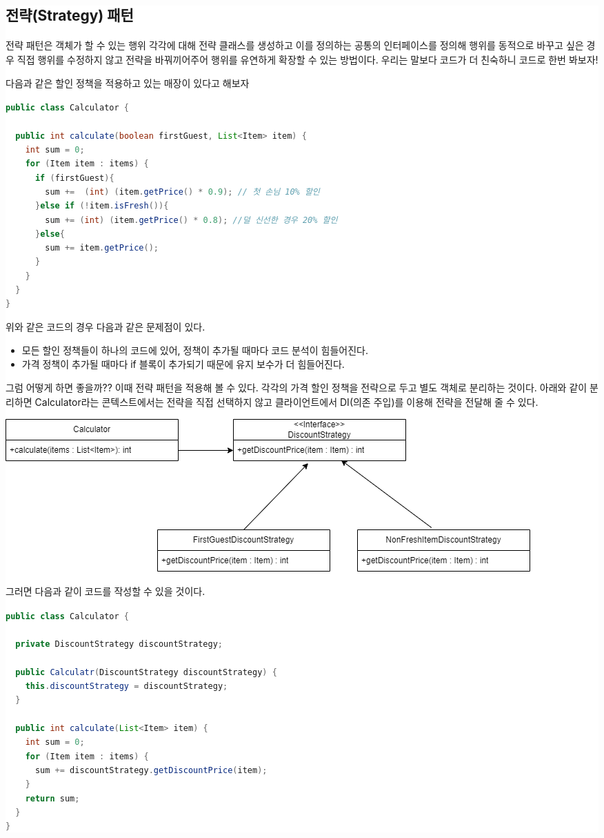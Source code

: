 ## 전략(Strategy) 패턴

전략 패턴은 객체가 할 수 있는 행위 각각에 대해 전략 클래스를 생성하고 이를 정의하는 공통의 인터페이스를 정의해 행위를 동적으로 바꾸고 싶은 경우 직접 행위를 수정하지 않고 전략을 바꿔끼어주어 행위를 유연하게 확장할 수 있는 방법이다. 우리는 말보다 코드가 더 친숙하니 코드로 한번 봐보자!

다음과 같은 할인 정책을 적용하고 있는 매장이 있다고 해보자
```java
public class Calculator {

  public int calculate(boolean firstGuest, List<Item> item) {
    int sum = 0;
    for (Item item : items) {
      if (firstGuest){
        sum +=  (int) (item.getPrice() * 0.9); // 첫 손님 10% 할인
      }else if (!item.isFresh()){
        sum += (int) (item.getPrice() * 0.8); //덜 신선한 경우 20% 할인
      }else{
        sum += item.getPrice();
      }
    }
  }
}
```

위와 같은 코드의 경우 다음과 같은 문제점이 있다.
- 모든 할인 정책들이 하나의 코드에 있어, 정책이 추가될 때마다 코드 분석이 힘들어진다.
- 가격 정책이 추가될 때마다 if 블록이 추가되기 때문에 유지 보수가 더 힘들어진다.

그럼 어떻게 하면 좋을까?? 이때 전략 패턴을 적용해 볼 수 있다. 각각의 가격 할인 정책을 전략으로 두고 별도 객체로 분리하는 것이다. 아래와 같이 분리하면 Calculator라는 콘텍스트에서는 전략을 직접 선택하지 않고 클라이언트에서 DI(의존 주입)를 이용해 전략을 전달해 줄 수 있다.

![](/assets//img/blog/etc/design%20pattern/dp(1)_2.png)

그러면 다음과 같이 코드를 작성할 수 있을 것이다.
```java
public class Calculator {
  
  private DiscountStrategy discountStrategy;

  public Calculatr(DiscountStrategy discountStrategy) {
    this.discountStrategy = discountStrategy;
  }

  public int calculate(List<Item> item) {
    int sum = 0;
    for (Item item : items) {
      sum += discountStrategy.getDiscountPrice(item);
    }
    return sum;
  }
}
```
